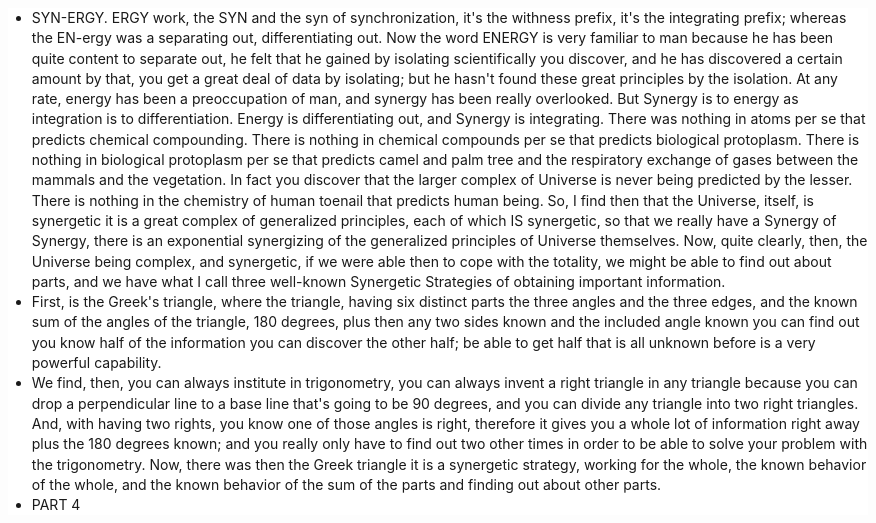 - SYN-ERGY. ERGY work, the SYN and the syn of synchronization, it's the withness prefix, it's the integrating prefix; whereas the EN-ergy was a separating out, differentiating out. Now the word ENERGY is very familiar to man because he has been quite content to separate out, he felt that he gained by isolating scientifically you discover, and he has discovered a certain amount by that, you get a great deal of data by isolating; but he hasn't found these great principles by the isolation. At any rate, energy has been a preoccupation of man, and synergy has been really overlooked. But Synergy is to energy as integration is to differentiation. Energy is differentiating out, and Synergy is integrating. There was nothing in atoms per se that predicts chemical compounding. There is nothing in chemical compounds per se that predicts biological protoplasm. There is nothing in biological protoplasm per se that predicts camel and palm tree and the respiratory exchange of gases between the mammals and the vegetation. In fact you discover that the larger complex of Universe is never being predicted by the lesser. There is nothing in the chemistry of human toenail that predicts human being. So, I find then that the Universe, itself, is synergetic it is a great complex of generalized principles, each of which IS synergetic, so that we really have a Synergy of Synergy, there is an exponential synergizing of the generalized principles of Universe themselves. Now, quite clearly, then, the Universe being complex, and synergetic, if we were able then to cope with the totality, we might be able to find out about parts, and we have what I call three well-known Synergetic Strategies of obtaining important information.<span id='WFcfIbOhf'/>
- First, is the Greek's triangle, where the triangle, having six distinct parts the three angles and the three edges, and the known sum of the angles of the triangle, 180 degrees, plus then any two sides known and the included angle known you can find out you know half of the information you can discover the other half; be able to get half that is all unknown before is a very powerful capability.<span id='2LzbGaaAl'/>
- We find, then, you can always institute in trigonometry, you can always invent a right triangle in any triangle because you can drop a perpendicular line to a base line that's going to be 90 degrees, and you can divide any triangle into two right triangles. And, with having two rights, you know one of those angles is right, therefore it gives you a whole lot of information right away plus the 180 degrees known; and you really only have to find out two other times in order to be able to solve your problem with the trigonometry. Now, there was then the Greek triangle it is a synergetic strategy, working for the whole, the known behavior of the whole, and the known behavior of the sum of the parts and finding out about other parts.<span id='HxF4VyyH6'/>
- PART 4<span id='Hn-IjxuMq'/>
